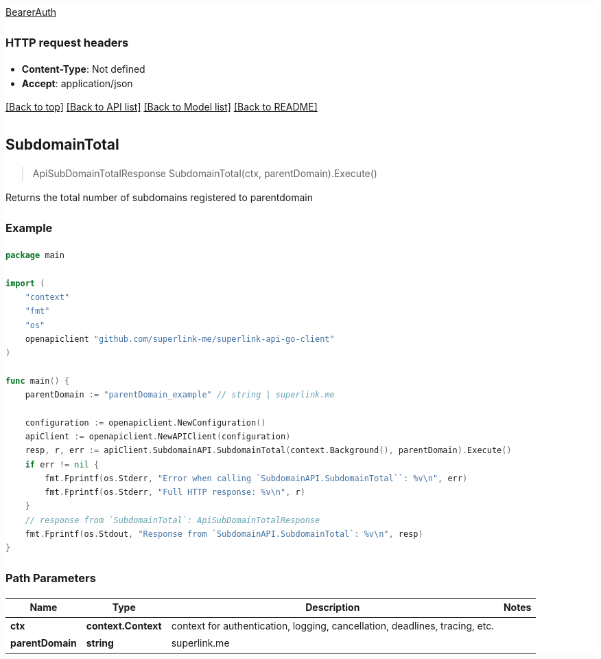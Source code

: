 [BearerAuth](../README.md#BearerAuth)

### HTTP request headers

- **Content-Type**: Not defined
- **Accept**: application/json

[[Back to top]](#) [[Back to API list]](../README.md#documentation-for-api-endpoints)
[[Back to Model list]](../README.md#documentation-for-models)
[[Back to README]](../README.md)


## SubdomainTotal

> ApiSubDomainTotalResponse SubdomainTotal(ctx, parentDomain).Execute()

Returns the total number of subdomains registered to parentdomain



### Example

```go
package main

import (
	"context"
	"fmt"
	"os"
	openapiclient "github.com/superlink-me/superlink-api-go-client"
)

func main() {
	parentDomain := "parentDomain_example" // string | superlink.me

	configuration := openapiclient.NewConfiguration()
	apiClient := openapiclient.NewAPIClient(configuration)
	resp, r, err := apiClient.SubdomainAPI.SubdomainTotal(context.Background(), parentDomain).Execute()
	if err != nil {
		fmt.Fprintf(os.Stderr, "Error when calling `SubdomainAPI.SubdomainTotal``: %v\n", err)
		fmt.Fprintf(os.Stderr, "Full HTTP response: %v\n", r)
	}
	// response from `SubdomainTotal`: ApiSubDomainTotalResponse
	fmt.Fprintf(os.Stdout, "Response from `SubdomainAPI.SubdomainTotal`: %v\n", resp)
}
```

### Path Parameters


Name | Type | Description  | Notes
------------- | ------------- | ------------- | -------------
**ctx** | **context.Context** | context for authentication, logging, cancellation, deadlines, tracing, etc.
**parentDomain** | **string** | superlink.me | 
